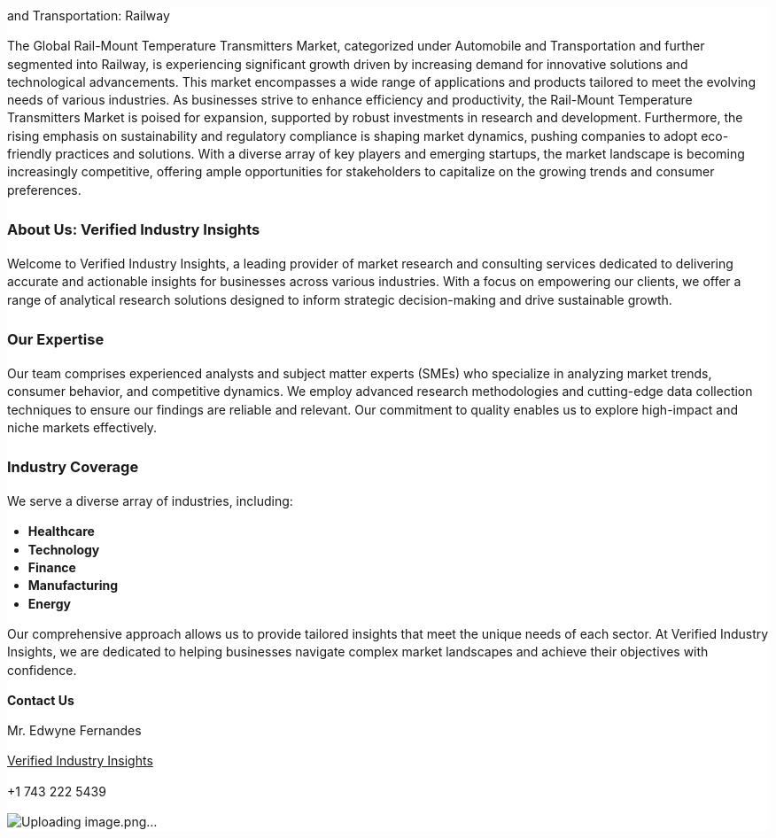 and Transportation: Railway </h3><p>The Global Rail-Mount Temperature Transmitters Market, categorized under Automobile and Transportation and further segmented into Railway, is experiencing significant growth driven by increasing demand for innovative solutions and technological advancements. This market encompasses a wide range of applications and products tailored to meet the evolving needs of various industries. As businesses strive to enhance efficiency and productivity, the Rail-Mount Temperature Transmitters Market is poised for expansion, supported by robust investments in research and development. Furthermore, the rising emphasis on sustainability and regulatory compliance is shaping market dynamics, pushing companies to adopt eco-friendly practices and solutions. With a diverse array of key players and emerging startups, the market landscape is becoming increasingly competitive, offering ample opportunities for stakeholders to capitalize on the growing trends and consumer preferences.</p><h3>About Us: Verified Industry Insights</h3><p>Welcome to Verified Industry Insights, a leading provider of market research and consulting services dedicated to delivering accurate and actionable insights for businesses across various industries. With a focus on empowering our clients, we offer a range of analytical research solutions designed to inform strategic decision-making and drive sustainable growth.</p><h3>Our Expertise</h3><p>Our team comprises experienced analysts and subject matter experts (SMEs) who specialize in analyzing market trends, consumer behavior, and competitive dynamics. We employ advanced research methodologies and cutting-edge data collection techniques to ensure our findings are reliable and relevant. Our commitment to quality enables us to explore high-impact and niche markets effectively.</p><h3>Industry Coverage</h3><p>We serve a diverse array of industries, including:</p><ul><li><strong>Healthcare</strong></li><li><strong>Technology</strong></li><li><strong>Finance</strong></li><li><strong>Manufacturing</strong></li><li><strong>Energy</strong></li></ul><p>Our comprehensive approach allows us to provide tailored insights that meet the unique needs of each sector. At Verified Industry Insights, we are dedicated to helping businesses navigate complex market landscapes and achieve their objectives with confidence.</p><p><strong>Contact Us</strong></p><p>Mr. Edwyne Fernandes</p><p><a href="https://www.verifiedindustryinsights.com/">Verified Industry Insights</a></p><p>+1 743 222 5439</p>
![Uploading image.png…]()
